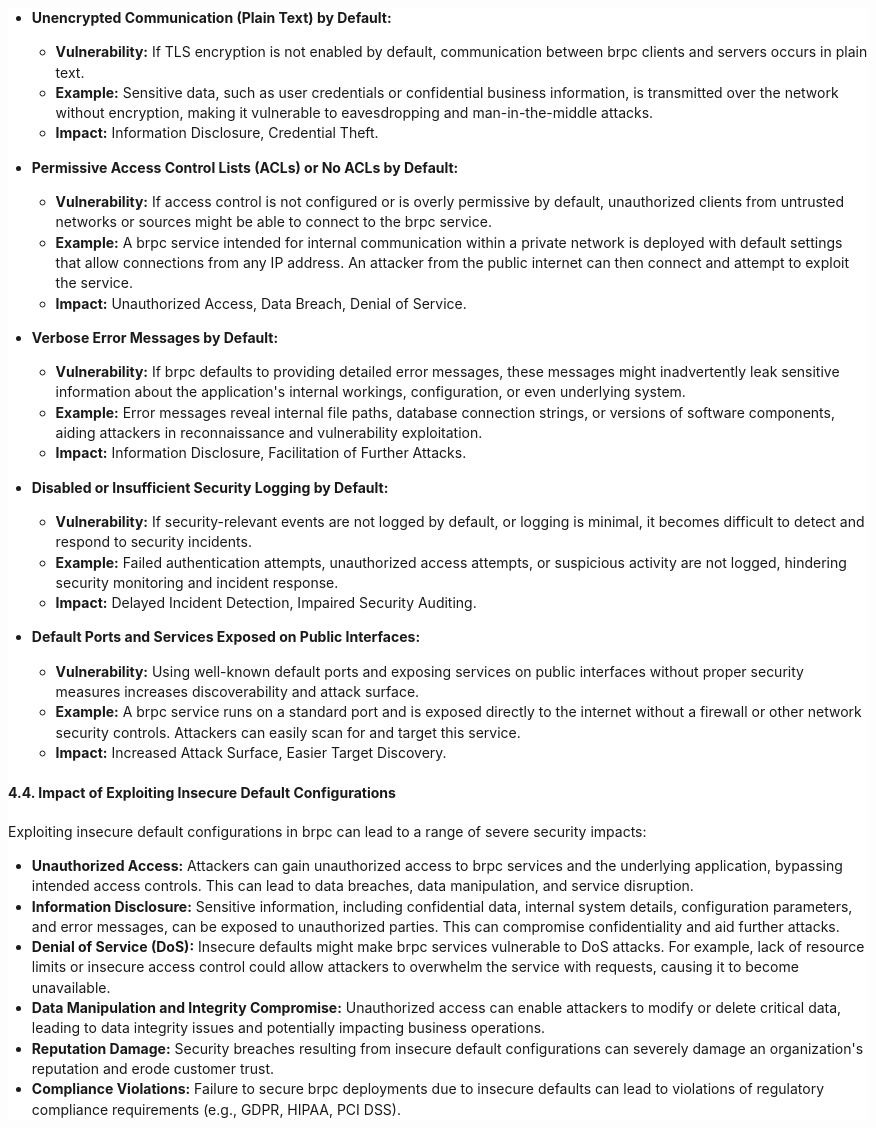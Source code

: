 *   **Unencrypted Communication (Plain Text) by Default:**
    *   **Vulnerability:** If TLS encryption is not enabled by default, communication between brpc clients and servers occurs in plain text.
    *   **Example:**  Sensitive data, such as user credentials or confidential business information, is transmitted over the network without encryption, making it vulnerable to eavesdropping and man-in-the-middle attacks.
    *   **Impact:** Information Disclosure, Credential Theft.

*   **Permissive Access Control Lists (ACLs) or No ACLs by Default:**
    *   **Vulnerability:** If access control is not configured or is overly permissive by default, unauthorized clients from untrusted networks or sources might be able to connect to the brpc service.
    *   **Example:** A brpc service intended for internal communication within a private network is deployed with default settings that allow connections from any IP address. An attacker from the public internet can then connect and attempt to exploit the service.
    *   **Impact:** Unauthorized Access, Data Breach, Denial of Service.

*   **Verbose Error Messages by Default:**
    *   **Vulnerability:**  If brpc defaults to providing detailed error messages, these messages might inadvertently leak sensitive information about the application's internal workings, configuration, or even underlying system.
    *   **Example:** Error messages reveal internal file paths, database connection strings, or versions of software components, aiding attackers in reconnaissance and vulnerability exploitation.
    *   **Impact:** Information Disclosure, Facilitation of Further Attacks.

*   **Disabled or Insufficient Security Logging by Default:**
    *   **Vulnerability:** If security-relevant events are not logged by default, or logging is minimal, it becomes difficult to detect and respond to security incidents.
    *   **Example:**  Failed authentication attempts, unauthorized access attempts, or suspicious activity are not logged, hindering security monitoring and incident response.
    *   **Impact:** Delayed Incident Detection, Impaired Security Auditing.

*   **Default Ports and Services Exposed on Public Interfaces:**
    *   **Vulnerability:** Using well-known default ports and exposing services on public interfaces without proper security measures increases discoverability and attack surface.
    *   **Example:**  A brpc service runs on a standard port and is exposed directly to the internet without a firewall or other network security controls. Attackers can easily scan for and target this service.
    *   **Impact:** Increased Attack Surface, Easier Target Discovery.

#### 4.4. Impact of Exploiting Insecure Default Configurations

Exploiting insecure default configurations in brpc can lead to a range of severe security impacts:

*   **Unauthorized Access:** Attackers can gain unauthorized access to brpc services and the underlying application, bypassing intended access controls. This can lead to data breaches, data manipulation, and service disruption.
*   **Information Disclosure:** Sensitive information, including confidential data, internal system details, configuration parameters, and error messages, can be exposed to unauthorized parties. This can compromise confidentiality and aid further attacks.
*   **Denial of Service (DoS):** Insecure defaults might make brpc services vulnerable to DoS attacks. For example, lack of resource limits or insecure access control could allow attackers to overwhelm the service with requests, causing it to become unavailable.
*   **Data Manipulation and Integrity Compromise:**  Unauthorized access can enable attackers to modify or delete critical data, leading to data integrity issues and potentially impacting business operations.
*   **Reputation Damage:** Security breaches resulting from insecure default configurations can severely damage an organization's reputation and erode customer trust.
*   **Compliance Violations:**  Failure to secure brpc deployments due to insecure defaults can lead to violations of regulatory compliance requirements (e.g., GDPR, HIPAA, PCI DSS).
